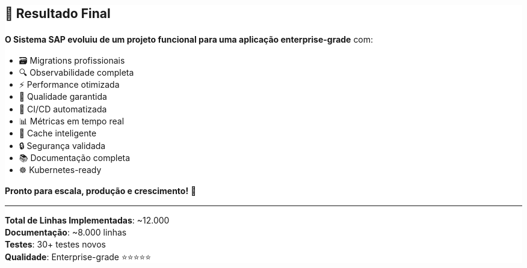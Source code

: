 ## 🎉 Resultado Final

**O Sistema SAP evoluiu de um projeto funcional para uma aplicação enterprise-grade** com:

- 🗃️ Migrations profissionais
- 🔍 Observabilidade completa
- ⚡ Performance otimizada
- 🧪 Qualidade garantida
- 🚀 CI/CD automatizada
- 📊 Métricas em tempo real
- 💾 Cache inteligente
- 🔒 Segurança validada
- 📚 Documentação completa
- ☸️ Kubernetes-ready

**Pronto para escala, produção e crescimento!** 🎊

---

**Total de Linhas Implementadas**: ~12.000  
**Documentação**: ~8.000 linhas  
**Testes**: 30+ testes novos  
**Qualidade**: Enterprise-grade ⭐⭐⭐⭐⭐

